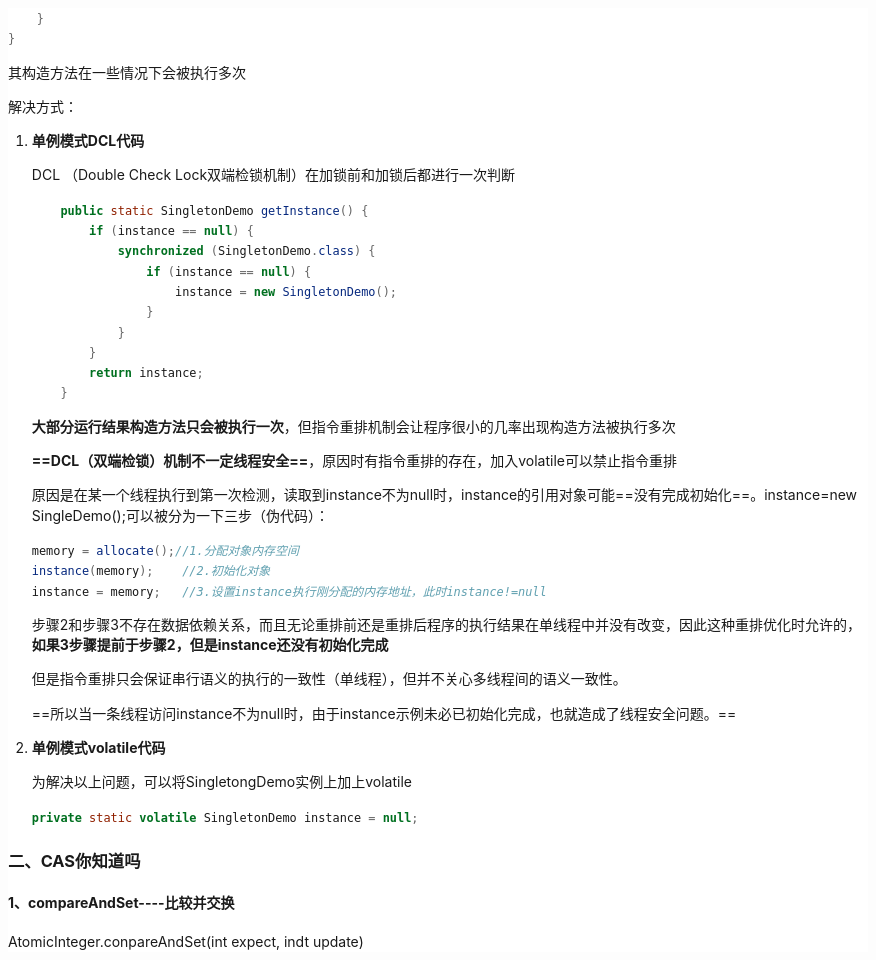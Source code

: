 ```java
    }
}
```

其构造方法在一些情况下会被执行多次

解决方式：

1. **单例模式DCL代码**

   DCL （Double Check Lock双端检锁机制）在加锁前和加锁后都进行一次判断

   ```java
       public static SingletonDemo getInstance() {
           if (instance == null) {
               synchronized (SingletonDemo.class) {
                   if (instance == null) {
                       instance = new SingletonDemo();
                   }
               }
           }
           return instance;
       }
   ```

   **大部分运行结果构造方法只会被执行一次**，但指令重排机制会让程序很小的几率出现构造方法被执行多次

   **==DCL（双端检锁）机制不一定线程安全==**，原因时有指令重排的存在，加入volatile可以禁止指令重排

   原因是在某一个线程执行到第一次检测，读取到instance不为null时，instance的引用对象可能==没有完成初始化==。instance=new SingleDemo();可以被分为一下三步（伪代码）：

   ```java
   memory = allocate();//1.分配对象内存空间
   instance(memory);	//2.初始化对象
   instance = memory;	//3.设置instance执行刚分配的内存地址，此时instance!=null
   ```

   步骤2和步骤3不存在数据依赖关系，而且无论重排前还是重排后程序的执行结果在单线程中并没有改变，因此这种重排优化时允许的，**如果3步骤提前于步骤2，但是instance还没有初始化完成**

   但是指令重排只会保证串行语义的执行的一致性（单线程），但并不关心多线程间的语义一致性。

   ==所以当一条线程访问instance不为null时，由于instance示例未必已初始化完成，也就造成了线程安全问题。==

2. **单例模式volatile代码**

   为解决以上问题，可以将SingletongDemo实例上加上volatile

   ```java
   private static volatile SingletonDemo instance = null;
   ```



### 二、CAS你知道吗

#### 1、compareAndSet----比较并交换

AtomicInteger.conpareAndSet(int expect, indt update)
